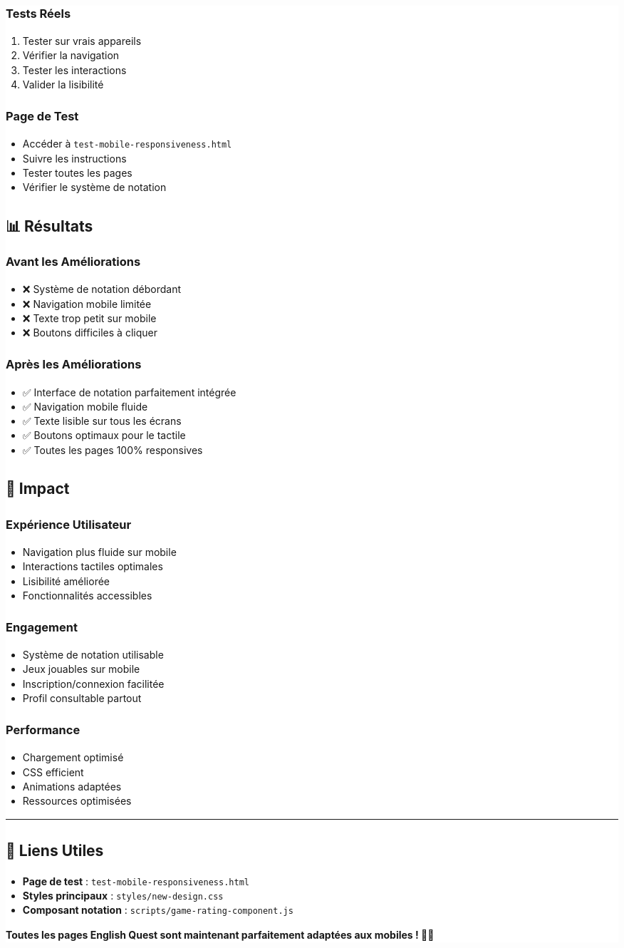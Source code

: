 ### **Tests Réels**
1. Tester sur vrais appareils
2. Vérifier la navigation
3. Tester les interactions
4. Valider la lisibilité

### **Page de Test**
- Accéder à `test-mobile-responsiveness.html`
- Suivre les instructions
- Tester toutes les pages
- Vérifier le système de notation

## 📊 Résultats

### **Avant les Améliorations**
- ❌ Système de notation débordant
- ❌ Navigation mobile limitée
- ❌ Texte trop petit sur mobile
- ❌ Boutons difficiles à cliquer

### **Après les Améliorations**
- ✅ Interface de notation parfaitement intégrée
- ✅ Navigation mobile fluide
- ✅ Texte lisible sur tous les écrans
- ✅ Boutons optimaux pour le tactile
- ✅ Toutes les pages 100% responsives

## 🎯 Impact

### **Expérience Utilisateur**
- Navigation plus fluide sur mobile
- Interactions tactiles optimales
- Lisibilité améliorée
- Fonctionnalités accessibles

### **Engagement**
- Système de notation utilisable
- Jeux jouables sur mobile
- Inscription/connexion facilitée
- Profil consultable partout

### **Performance**
- Chargement optimisé
- CSS efficient
- Animations adaptées
- Ressources optimisées

---

## 🔗 Liens Utiles

- **Page de test** : `test-mobile-responsiveness.html`
- **Styles principaux** : `styles/new-design.css`
- **Composant notation** : `scripts/game-rating-component.js`

**Toutes les pages English Quest sont maintenant parfaitement adaptées aux mobiles ! 📱✨** 